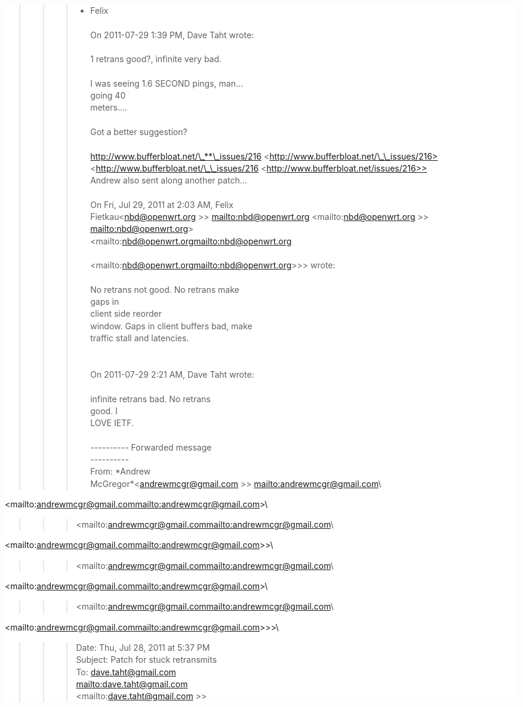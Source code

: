 >>> - Felix\
>>>\
>>> On 2011-07-29 1:39 PM, Dave Taht wrote:\
>>>\
>>> 1 retrans good?, infinite very bad.\
>>>\
>>> I was seeing 1.6 SECOND pings, man...\
>>> going 40\
>>> meters....\
>>>\
>>> Got a better suggestion?\
>>>\
>>> http://www.bufferbloat.net/\_**\_issues/216
>>> &lt;http://www.bufferbloat.net/\_\_issues/216>
>>> &lt;http://www.bufferbloat.net/\_\_issues/216
>>> &lt;http://www.bufferbloat.net/issues/216>>
>>>\
>>> Andrew also sent along another patch...\
>>>\
>>> On Fri, Jul 29, 2011 at 2:03 AM, Felix\
>>> Fietkau<nbd@openwrt.org
>&gt;&gt; <mailto:nbd@openwrt.org> <mailto:nbd@openwrt.org
>&gt;&gt; <mailto:nbd@openwrt.org>&gt;\
>>> <mailto:nbd@openwrt.org<mailto:nbd@openwrt.org>\
>>>\
>>> <mailto:nbd@openwrt.org<mailto:nbd@openwrt.org>>>>
wrote:\
>>>\
>>> No retrans not good. No retrans make\
>>> gaps in\
>>> client side reorder\
>>> window. Gaps in client buffers bad, make\
>>> traffic stall and latencies.\
>>>\
>>>\
>>> On 2011-07-29 2:21 AM, Dave Taht wrote:\
>>>\
>>> infinite retrans bad. No retrans\
>>> good. I\
>>> LOVE IETF.\
>>>\
>>> ---------- Forwarded message\
>>> ----------\
>>> From: \*Andrew\
>>> McGregor\*<andrewmcgr@gmail.com
>&gt;&gt; <mailto:andrewmcgr@gmail.com>\
>>>
<mailto:andrewmcgr@gmail.com<mailto:andrewmcgr@gmail.com>&gt;\
>>> <mailto:andrewmcgr@gmail.com<mailto:andrewmcgr@gmail.com>\
>>>
<mailto:andrewmcgr@gmail.com<mailto:andrewmcgr@gmail.com>&gt;&gt;\
>>> <mailto:andrewmcgr@gmail.com<mailto:andrewmcgr@gmail.com>\
>>>
<mailto:andrewmcgr@gmail.com<mailto:andrewmcgr@gmail.com>&gt;\
>>> <mailto:andrewmcgr@gmail.com<mailto:andrewmcgr@gmail.com>\
>>>
<mailto:andrewmcgr@gmail.com<mailto:andrewmcgr@gmail.com>&gt;&gt;*<span
style="text-align:right;"></span>*&gt;\
>>> Date: Thu, Jul 28, 2011 at 5:37 PM\
>>> Subject: Patch for stuck retransmits\
>>> To: dave.taht@gmail.com\
>>> <mailto:dave.taht@gmail.com>\
>>> <mailto:dave.taht@gmail.com
>&gt;&gt;